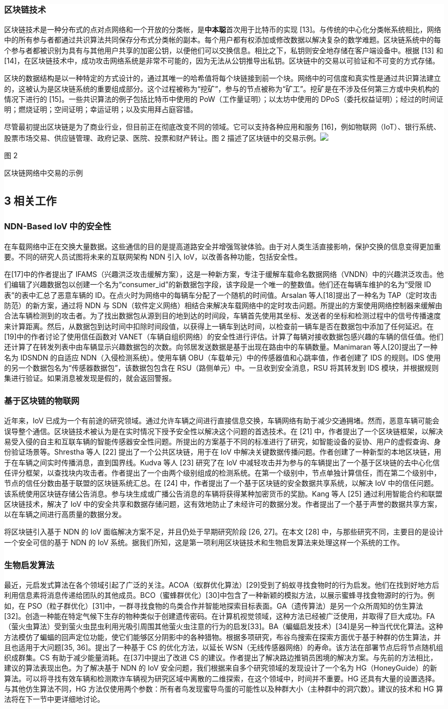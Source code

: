 ### 区块链技术

区块链技术是一种分布式的点对点网络和一个开放的分类帐，是**中本聪**首次用于比特币的实现 [13]。与传统的中心化分类帐系统相比，网络中的所有参与者都通过共识算法共同保存分布式分类帐的副本。每个用户都有权添加或修改数据以解决复杂的数学难题。区块链系统中的每个参与者都被识别为具有与其他用户共享的加密公钥，以便他们可以交换信息。相比之下，私钥则安全地存储在客户端设备中。根据 [13] 和 [14]，在区块链技术中，成功攻击网络系统是非常不可能的，因为无法从公钥推导出私钥。区块链中的交易以可验证和不可变的方式存储。

区块的数据结构是以一种特定的方式设计的，通过其唯一的哈希值将每个块链接到前一个块。网络中的可信度和真实性是通过共识算法建立的，这被认为是区块链系统的重要组成部分。这个过程被称为“挖矿”，参与的节点被称为“矿工”。挖矿是在不涉及任何第三方或中央机构的情况下进行的 [15]。一些共识算法的例子包括比特币中使用的 PoW（工作量证明）；以太坊中使用的 DPoS（委托权益证明）；经过的时间证明；燃烧证明；空间证明；幸运证明；以及实用拜占庭容错。

尽管最初提出区块链是为了商业行业，但目前正在彻底改变不同的领域。它可以支持各种应用和服务 [16]，例如物联网（IoT）、银行系统、股票市场交易、供应链管理、政府记录、医院、投票和财产转让。图 2 描述了区块链中的交易示例。![](img/513458_1_En_8_Fig2_HTML.png)

图 2

区块链网络中交易的示例

## 3 相关工作

### NDN-Based IoV 中的安全性

在车载网络中正在交换大量数据。这些通信的目的是提高道路安全并增强驾驶体验。由于对人类生活直接影响，保护交换的信息变得更加重要。不同的研究人员试图将未来的互联网架构 NDN 引入 IoV，以改善各种功能，包括安全性。

在[17]中的作者提出了 IFAMS（兴趣洪泛攻击缓解方案），这是一种新方案，专注于缓解车载命名数据网络（VNDN）中的兴趣洪泛攻击。他们编辑了兴趣数据包以创建一个名为“consumer_id”的新数据包字段，该字段是一个唯一的整数值。他们还在每辆车维护的名为“受限 ID 表”的表中汇总了恶意车辆的 ID。在点火时为网络中的每辆车分配了一个随机的时间值。Arsalan 等人[18]提出了一种名为 TAP（定时攻击防范）的新方案，通过将 NDN 与 SDN（软件定义网络）相结合来解决车载网络中的定时攻击问题。所提出的方案使用网络控制器来缓解由合法车辆检测到的攻击者。为了找出数据包从源到目的地到达的时间段，车辆首先使用其坐标、发送者的坐标和检测过程中的信号传播速度来计算距离。然后，从数据包到达时间中扣除时间段值，以获得上一辆车到达时间，以检查前一辆车是否在数据包中添加了任何延迟。在[19]中的作者讨论了使用信任函数对 VANET（车辆自组织网络）的安全性进行评估。计算了每辆对接收数据包感兴趣的车辆的信任值。他们还计算了在转发列表中由车辆显示兴趣数据包的次数。向邻居发送数据是基于出现在路由中的车辆数量。Manimaran 等人[20]提出了一种名为 IDSNDN 的自适应 NDN（入侵检测系统）。使用车辆 OBU（车载单元）中的传感器值和心跳率值，作者创建了 IDS 的规则。IDS 使用的另一个数据包名为“传感器数据包”，该数据包包含在 RSU（路侧单元）中。一旦收到安全消息，RSU 将其转发到 IDS 模块，并根据规则集进行验证。如果消息被发现是假的，就会返回警报。

### 基于区块链的物联网

近年来，IoV 已成为一个有前途的研究领域。通过允许车辆之间进行直接信息交换，车辆网络有助于减少交通拥堵。然而，恶意车辆可能会误导整个通信。区块链技术被认为是在实时情况下授予安全性以解决这个问题的首选技术。在 [21] 中，作者提出了一个区块链框架，以解决易受入侵的自主和互联车辆的智能传感器安全性问题。所提出的方案基于不同的标准进行了研究，如智能设备的妥协、用户的虚假查询、身份验证场景等。Shrestha 等人 [22] 提出了一个公共区块链，用于在 IoV 中解决关键数据传播问题。作者创建了一种新型的本地区块链，用于在车辆之间实时传播消息，直到国界线。Kudva 等人 [23] 研究了在 IoV 中减轻攻击并为参与的车辆提出了一个基于区块链的去中心化信任评分框架，以查找块内攻击者。作者提出了一个由两个级别组成的检测系统。在第一个级别中，节点单独计算信任，而在第二个级别中，节点的信任分数由基于联盟的区块链系统汇总。在 [24] 中，作者提出了一个基于区块链的安全数据共享系统，以解决 IoV 中的信任问题。该系统使用区块链存储公告消息。参与块生成或广播公告消息的车辆将获得某种加密货币的奖励。Kang 等人 [25] 通过利用智能合约和联盟区块链技术，解决了 IoV 中的安全共享和数据存储问题，这有效地防止了未经许可的数据分发。作者提出了一个基于声誉的数据共享方案，以在车辆之间进行高质量的数据分发。

将区块链引入基于 NDN 的 IoV 面临解决方案不足，并且仍处于早期研究阶段 [26, 27]。在本文 [28] 中，与那些研究不同，主要目的是设计一个安全可信的基于 NDN 的 IoV 系统。据我们所知，这是第一项利用区块链技术和生物启发算法来处理这样一个系统的工作。

### 生物启发算法

最近，元启发式算法在各个领域引起了广泛的关注。ACOA（蚁群优化算法）[29]受到了蚂蚁寻找食物时的行为启发。他们在找到好地方后利用信息素将消息传递给团队的其他成员。BCO（蜜蜂群优化）[30]中包含了一种新颖的模拟方法，以展示蜜蜂寻找食物源时的行为。例如，在 PSO（粒子群优化）[31]中，一群寻找食物的鸟类合作并智能地探索目标表面。GA（遗传算法）是另一个众所周知的仿生算法[32]。创造一种能在特定气候下生存的物种类似于创建遗传密码。在计算机视觉领域，这种方法已经被广泛使用，并取得了巨大成功。FA（萤火虫算法）受到萤火虫昆虫利用光吸引周围其他萤火虫注意的行为的启发[33]。BA（蝙蝠启发技术）[34]是另一种当代优化算法。这种方法模仿了蝙蝠的回声定位功能，使它们能够区分阴影中的各种猎物。根据多项研究，布谷鸟搜索在探索方面优于基于种群的仿生算法，并且也适用于大问题[35, 36]。提出了一种基于 CS 的优化方法，以延长 WSN（无线传感器网络）的寿命。该方法在部署节点后将节点随机组织成群集。CS 有助于减少能量消耗。在[37]中提出了改进 CS 的建议。作者提出了解决路边推销员困境的解决方案。与先前的方法相比，建议的算法表现出色。为了解决基于 NDN 的 IoV 安全问题，我们根据来自多个研究领域的发现设计了一个名为 HG（HoneyGuide）的新算法。可以将寻找有效车辆和检测欺诈车辆视为研究区域中离散的二维探索，在这个领域中，时间并不重要。HG 还具有大量的设置选择。与其他仿生算法不同，HG 方法仅使用两个参数：所有者鸟发现蜜导鸟蛋的可能性以及种群大小（主种群中的洞穴数）。建议的技术和 HG 算法将在下一节中更详细地讨论。

